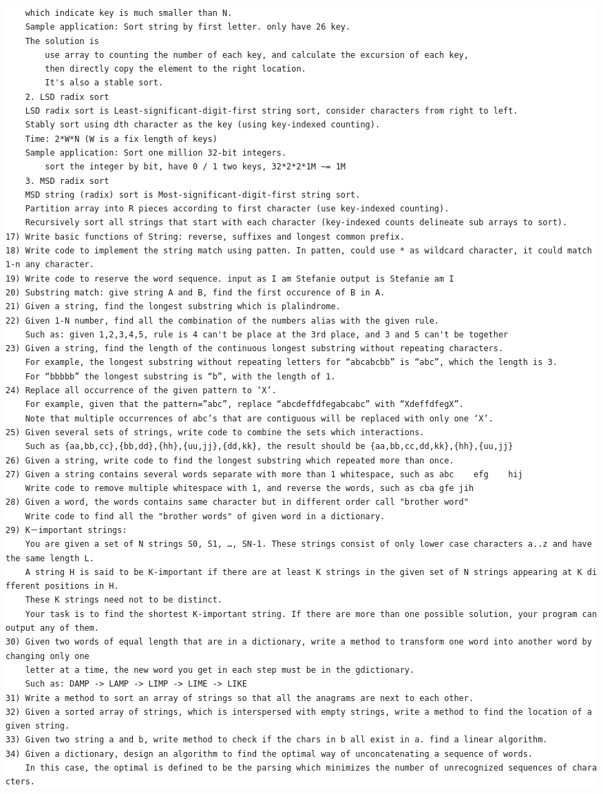         which indicate key is much smaller than N.
        Sample application: Sort string by first letter. only have 26 key.
        The solution is
        	use array to counting the number of each key, and calculate the excursion of each key,
        	then directly copy the element to the right location.
        	It's also a stable sort.
        2. LSD radix sort
        LSD radix sort is Least-significant-digit-first string sort, consider characters from right to left.
        Stably sort using dth character as the key (using key-indexed counting).
        Time: 2*W*N (W is a fix length of keys)
        Sample application: Sort one million 32-bit integers.
        	sort the integer by bit, have 0 / 1 two keys, 32*2*2*1M ~= 1M
        3. MSD radix sort
        MSD string (radix) sort is Most-significant-digit-first string sort.
        Partition array into R pieces according to first character (use key-indexed counting).
        Recursively sort all strings that start with each character (key-indexed counts delineate sub arrays to sort).
    17) Write basic functions of String: reverse, suffixes and longest common prefix.
    18) Write code to implement the string match using patten. In patten, could use * as wildcard character, it could match 1-n any character.
    19) Write code to reserve the word sequence. input as I am Stefanie output is Stefanie am I
    20) Substring match: give string A and B, find the first occurence of B in A.
    21) Given a string, find the longest substring which is plalindrome.
    22) Given 1-N number, find all the combination of the numbers alias with the given rule. 
        Such as: given 1,2,3,4,5, rule is 4 can't be place at the 3rd place, and 3 and 5 can't be together
    23) Given a string, find the length of the continuous longest substring without repeating characters. 
        For example, the longest substring without repeating letters for “abcabcbb” is “abc”, which the length is 3. 
        For “bbbbb” the longest substring is “b”, with the length of 1.
    24) Replace all occurrence of the given pattern to ‘X’.
        For example, given that the pattern=”abc”, replace “abcdeffdfegabcabc” with “XdeffdfegX”. 
        Note that multiple occurrences of abc’s that are contiguous will be replaced with only one ‘X’.
    25) Given several sets of strings, write code to combine the sets which interactions.
        Such as {aa,bb,cc},{bb,dd},{hh},{uu,jj},{dd,kk}, the result should be {aa,bb,cc,dd,kk},{hh},{uu,jj}
    26) Given a string, write code to find the longest substring which repeated more than once.
    27) Given a string contains several words separate with more than 1 whitespace, such as abc    efg    hij
        Write code to remove multiple whitespace with 1, and reverse the words, such as cba gfe jih
    28) Given a word, the words contains same character but in different order call "brother word"
        Write code to find all the "brother words" of given word in a dictionary.
    29) K－important strings:
        You are given a set of N strings S0, S1, …, SN-1. These strings consist of only lower case characters a..z and have the same length L.
        A string H is said to be K-important if there are at least K strings in the given set of N strings appearing at K different positions in H. 
        These K strings need not to be distinct.
        Your task is to find the shortest K-important string. If there are more than one possible solution, your program can output any of them.
    30) Given two words of equal length that are in a dictionary, write a method to transform one word into another word by changing only one 
        letter at a time, the new word you get in each step must be in the gdictionary. 
        Such as: DAMP -> LAMP -> LIMP -> LIME -> LIKE
    31) Write a method to sort an array of strings so that all the anagrams are next to each other.
    32) Given a sorted array of strings, which is interspersed with empty strings, write a method to find the location of a given string.
    33) Given two string a and b, write method to check if the chars in b all exist in a. find a linear algorithm.
    34) Given a dictionary, design an algorithm to find the optimal way of unconcatenating a sequence of words. 
        In this case, the optimal is defined to be the parsing which minimizes the number of unrecognized sequences of characters.